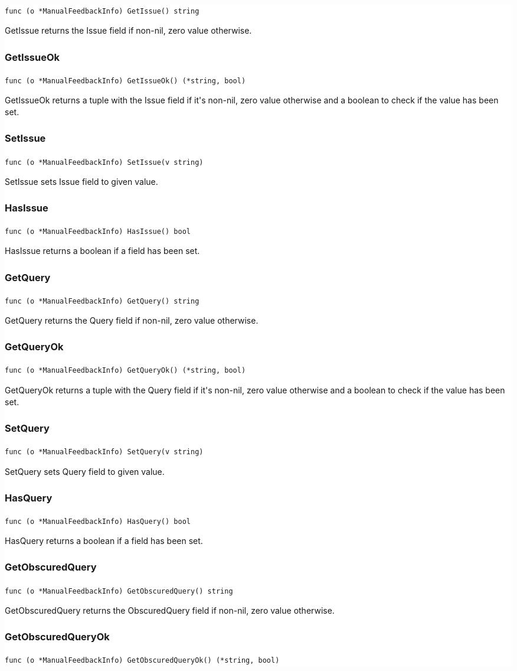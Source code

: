 `func (o *ManualFeedbackInfo) GetIssue() string`

GetIssue returns the Issue field if non-nil, zero value otherwise.

### GetIssueOk

`func (o *ManualFeedbackInfo) GetIssueOk() (*string, bool)`

GetIssueOk returns a tuple with the Issue field if it's non-nil, zero value otherwise
and a boolean to check if the value has been set.

### SetIssue

`func (o *ManualFeedbackInfo) SetIssue(v string)`

SetIssue sets Issue field to given value.

### HasIssue

`func (o *ManualFeedbackInfo) HasIssue() bool`

HasIssue returns a boolean if a field has been set.

### GetQuery

`func (o *ManualFeedbackInfo) GetQuery() string`

GetQuery returns the Query field if non-nil, zero value otherwise.

### GetQueryOk

`func (o *ManualFeedbackInfo) GetQueryOk() (*string, bool)`

GetQueryOk returns a tuple with the Query field if it's non-nil, zero value otherwise
and a boolean to check if the value has been set.

### SetQuery

`func (o *ManualFeedbackInfo) SetQuery(v string)`

SetQuery sets Query field to given value.

### HasQuery

`func (o *ManualFeedbackInfo) HasQuery() bool`

HasQuery returns a boolean if a field has been set.

### GetObscuredQuery

`func (o *ManualFeedbackInfo) GetObscuredQuery() string`

GetObscuredQuery returns the ObscuredQuery field if non-nil, zero value otherwise.

### GetObscuredQueryOk

`func (o *ManualFeedbackInfo) GetObscuredQueryOk() (*string, bool)`
